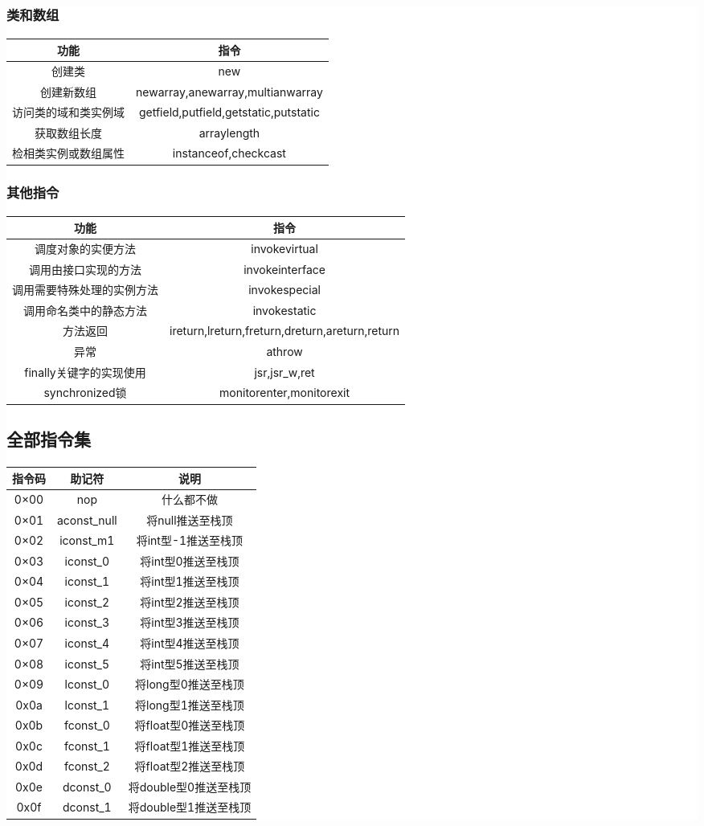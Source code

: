 ### 类和数组

| 功能 | 指令 |
| :------: | :------: |
| 创建类 | new |
| 创建新数组 | newarray,anewarray,multianwarray |
| 访问类的域和类实例域 | getfield,putfield,getstatic,putstatic |
| 获取数组长度 | arraylength |
| 检相类实例或数组属性 | instanceof,checkcast |

### 其他指令

| 功能 | 指令 |
| :------: | :------: |
| 调度对象的实便方法| invokevirtual |
| 调用由接口实现的方法 | invokeinterface |
| 调用需要特殊处理的实例方法 | invokespecial |
| 调用命名类中的静态方法 | invokestatic |
| 方法返回 | ireturn,lreturn,freturn,dreturn,areturn,return |
| 异常 | athrow |
| finally关键字的实现使用 | jsr,jsr_w,ret |
| synchronized锁 | monitorenter,monitorexit |

## 全部指令集

| 指令码 | 助记符 | 说明 |
| :------: | :------: | :------: |
| 0×00 | nop | 什么都不做 |
| 0×01 | aconst_null | 将null推送至栈顶 |
| 0×02 | iconst_m1 | 将int型-1推送至栈顶 |
| 0×03 | iconst_0 | 将int型0推送至栈顶 |
| 0×04 | iconst_1 | 将int型1推送至栈顶 |
| 0×05 | iconst_2 | 将int型2推送至栈顶 |
| 0×06 | iconst_3 | 将int型3推送至栈顶 |
| 0×07 | iconst_4 | 将int型4推送至栈顶 |
| 0×08 | iconst_5 | 将int型5推送至栈顶 |
| 0×09 | lconst_0 | 将long型0推送至栈顶 |
| 0x0a | lconst_1 | 将long型1推送至栈顶 |
| 0x0b | fconst_0 | 将float型0推送至栈顶 |
| 0x0c | fconst_1 | 将float型1推送至栈顶 |
| 0x0d | fconst_2 | 将float型2推送至栈顶 |
| 0x0e | dconst_0 | 将double型0推送至栈顶 |
| 0x0f | dconst_1 | 将double型1推送至栈顶 |